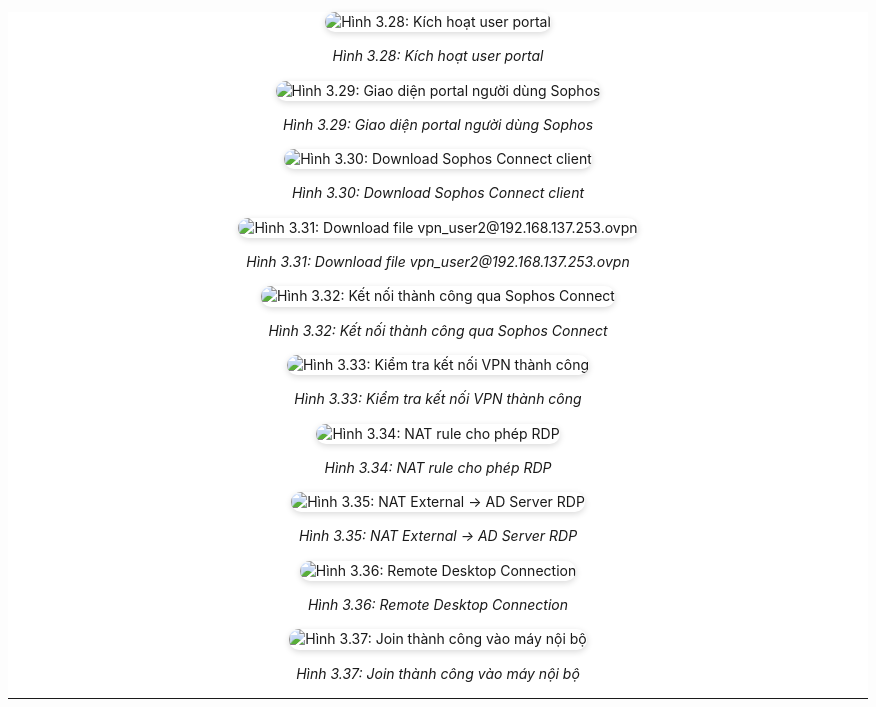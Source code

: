 <div align="center">
  <img src="/images/dacs/hinh28.png" alt="Hình 3.28: Kích hoạt user portal" style="width:70%; border-radius:10px; box-shadow:0 2px 6px rgba(0,0,0,0.15);">
  <p><i>Hình 3.28: Kích hoạt user portal</i></p>
</div>

<div align="center">
  <img src="/images/dacs/hinh29.png" alt="Hình 3.29: Giao diện portal người dùng Sophos" style="width:70%; border-radius:10px; box-shadow:0 2px 6px rgba(0,0,0,0.15);">
  <p><i>Hình 3.29: Giao diện portal người dùng Sophos</i></p>
</div>

<div align="center">
  <img src="/images/dacs/hinh30.png" alt="Hình 3.30: Download Sophos Connect client" style="width:70%; border-radius:10px; box-shadow:0 2px 6px rgba(0,0,0,0.15);">
  <p><i>Hình 3.30: Download Sophos Connect client</i></p>
</div>

<div align="center">
  <img src="/images/dacs/hinh31.png" alt="Hình 3.31: Download file vpn_user2@192.168.137.253.ovpn" style="width:70%; border-radius:10px; box-shadow:0 2px 6px rgba(0,0,0,0.15);">
  <p><i>Hình 3.31: Download file vpn_user2@192.168.137.253.ovpn</i></p>
</div>

<div align="center">
  <img src="/images/dacs/hinh32.png" alt="Hình 3.32: Kết nối thành công qua Sophos Connect" style="width:70%; border-radius:10px; box-shadow:0 2px 6px rgba(0,0,0,0.15);">
  <p><i>Hình 3.32: Kết nối thành công qua Sophos Connect</i></p>
</div>

<div align="center">
  <img src="/images/dacs/hinh33.png" alt="Hình 3.33: Kiểm tra kết nối VPN thành công" style="width:70%; border-radius:10px; box-shadow:0 2px 6px rgba(0,0,0,0.15);">
  <p><i>Hình 3.33: Kiểm tra kết nối VPN thành công</i></p>
</div>

<div align="center">
  <img src="/images/dacs/hinh34.png" alt="Hình 3.34: NAT rule cho phép RDP" style="width:70%; border-radius:10px; box-shadow:0 2px 6px rgba(0,0,0,0.15);">
  <p><i>Hình 3.34: NAT rule cho phép RDP</i></p>
</div>

<div align="center">
  <img src="/images/dacs/hinh35.png" alt="Hình 3.35: NAT External → AD Server RDP" style="width:70%; border-radius:10px; box-shadow:0 2px 6px rgba(0,0,0,0.15);">
  <p><i>Hình 3.35: NAT External → AD Server RDP</i></p>
</div>

<div align="center">
  <img src="/images/dacs/hinh36.png" alt="Hình 3.36: Remote Desktop Connection" style="width:70%; border-radius:10px; box-shadow:0 2px 6px rgba(0,0,0,0.15);">
  <p><i>Hình 3.36: Remote Desktop Connection</i></p>
</div>

<div align="center">
  <img src="/images/dacs/hinh37.png" alt="Hình 3.37: Join thành công vào máy nội bộ" style="width:70%; border-radius:10px; box-shadow:0 2px 6px rgba(0,0,0,0.15);">
  <p><i>Hình 3.37: Join thành công vào máy nội bộ</i></p>
</div>

---